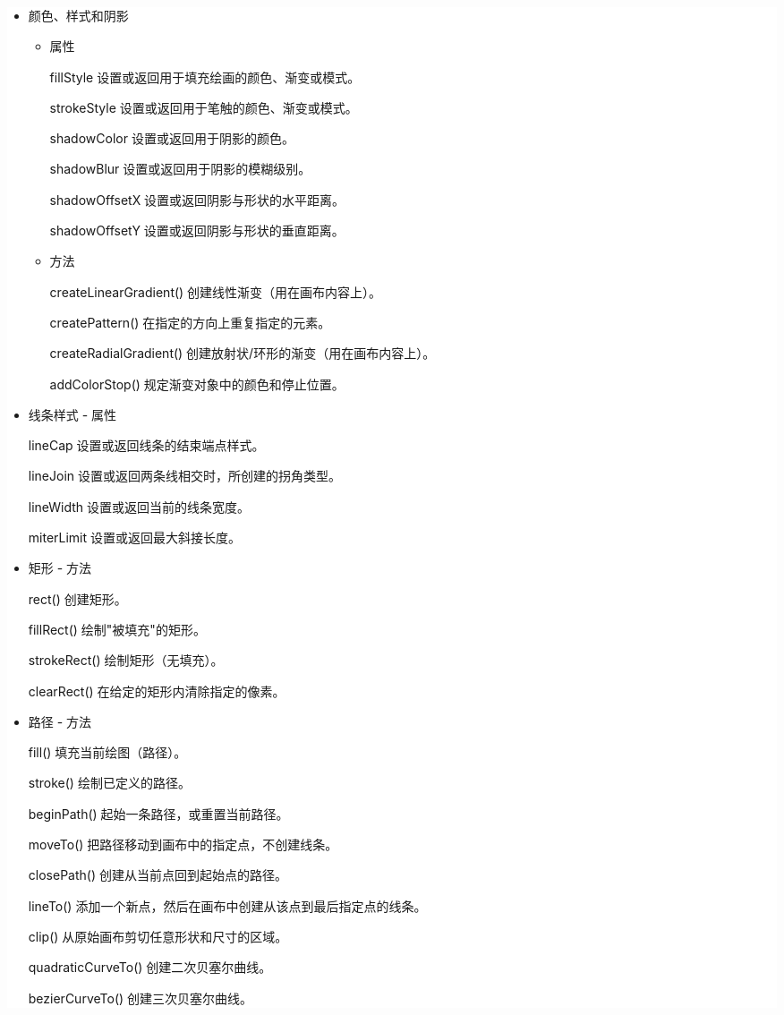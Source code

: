 * 颜色、样式和阴影
    - 属性

        fillStyle	设置或返回用于填充绘画的颜色、渐变或模式。

        strokeStyle	设置或返回用于笔触的颜色、渐变或模式。

        shadowColor	设置或返回用于阴影的颜色。

        shadowBlur	设置或返回用于阴影的模糊级别。

        shadowOffsetX	设置或返回阴影与形状的水平距离。

        shadowOffsetY	设置或返回阴影与形状的垂直距离。

    - 方法

        createLinearGradient()	创建线性渐变（用在画布内容上）。
        
        createPattern()	在指定的方向上重复指定的元素。

        createRadialGradient()	创建放射状/环形的渐变（用在画布内容上）。
        
        addColorStop()	规定渐变对象中的颜色和停止位置。

* 线条样式 - 属性

    lineCap	设置或返回线条的结束端点样式。

    lineJoin	设置或返回两条线相交时，所创建的拐角类型。

    lineWidth	设置或返回当前的线条宽度。

    miterLimit	设置或返回最大斜接长度。

* 矩形 - 方法

    rect()	创建矩形。

    fillRect()	绘制"被填充"的矩形。

    strokeRect()	绘制矩形（无填充）。

    clearRect()	在给定的矩形内清除指定的像素。

* 路径 - 方法

    fill()	填充当前绘图（路径）。

    stroke()	绘制已定义的路径。

    beginPath()	起始一条路径，或重置当前路径。

    moveTo()	把路径移动到画布中的指定点，不创建线条。

    closePath()	创建从当前点回到起始点的路径。

    lineTo()	添加一个新点，然后在画布中创建从该点到最后指定点的线条。

    clip()	从原始画布剪切任意形状和尺寸的区域。

    quadraticCurveTo()	创建二次贝塞尔曲线。

    bezierCurveTo()	创建三次贝塞尔曲线。
